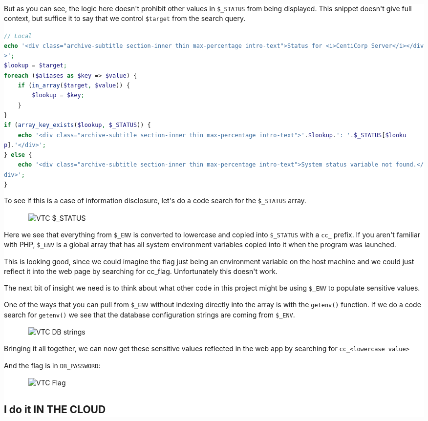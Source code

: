 But as you can see, the logic here doesn't prohibit other values in `$_STATUS` from being displayed. This snippet doesn't give full context, but suffice it to say that we control `$target` from the search query.

```PHP
// Local
echo '<div class="archive-subtitle section-inner thin max-percentage intro-text">Status for <i>CentiCorp Server</i></div>';
$lookup = $target;
foreach ($aliases as $key => $value) {
    if (in_array($target, $value)) {
        $lookup = $key;
    }
}
if (array_key_exists($lookup, $_STATUS)) {
    echo '<div class="archive-subtitle section-inner thin max-percentage intro-text">'.$lookup.': '.$_STATUS[$lookup].'</div>';
} else {
    echo '<div class="archive-subtitle section-inner thin max-percentage intro-text">System status variable not found.</div>';
}
```

To see if this is a case of information disclosure, let's do a code search for the `$_STATUS` array.

<img src="./images/CyberGames2020/VTC_status.jpg" alt="VTC $_STATUS" width="800" style="vertical-align:middle;margin:0px 50px"/><br>

Here we see that everything from `$_ENV` is converted to lowercase and copied into `$_STATUS` with a `cc_` prefix. If you aren't familiar with PHP, `$_ENV` is a global array that has all system environment variables copied into it when the program was launched.

This is looking good, since we could imagine the flag just being an environment variable on the host machine and we could just reflect it into the web page by searching for cc_flag. Unfortunately this doesn't work.

The next bit of insight we need is to think about what other code in this project might be using `$_ENV` to populate sensitive values.

One of the ways that you can pull from `$_ENV` without indexing directly into the array is with the `getenv()` function. If we do a code search for `getenv()` we see that the database configuration strings are coming from `$_ENV`.

<img src="./images/CyberGames2020/VTC_db-password.jpg" alt="VTC DB strings" width="800" style="vertical-align:middle;margin:0px 50px"/><br>

Bringing it all together, we can now get these sensitive values reflected in the web app by searching for `cc_<lowercase value>`

And the flag is in `DB_PASSWORD`:

<img src="./images/CyberGames2020/VTC_cc-flag.jpg" alt="VTC Flag" width="800" style="vertical-align:middle;margin:0px 50px"/><br>

## I do it IN THE CLOUD
